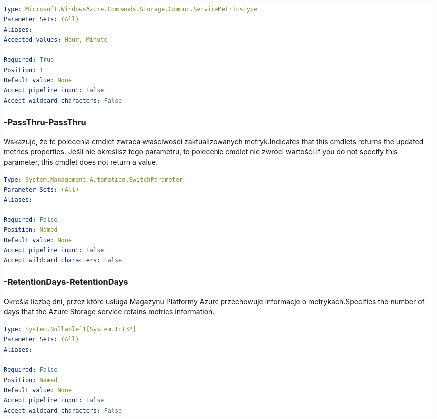 ```yaml
Type: Microsoft.WindowsAzure.Commands.Storage.Common.ServiceMetricsType
Parameter Sets: (All)
Aliases:
Accepted values: Hour, Minute

Required: True
Position: 1
Default value: None
Accept pipeline input: False
Accept wildcard characters: False
```

### <span data-ttu-id="afd37-128">-PassThru</span><span class="sxs-lookup"><span data-stu-id="afd37-128">-PassThru</span></span>
<span data-ttu-id="afd37-129">Wskazuje, że te polecenia cmdlet zwraca właściwości zaktualizowanych metryk.</span><span class="sxs-lookup"><span data-stu-id="afd37-129">Indicates that this cmdlets returns the updated metrics properties.</span></span>
<span data-ttu-id="afd37-130">Jeśli nie określisz tego parametru, to polecenie cmdlet nie zwróci wartości.</span><span class="sxs-lookup"><span data-stu-id="afd37-130">If you do not specify this parameter, this cmdlet does not return a value.</span></span>

```yaml
Type: System.Management.Automation.SwitchParameter
Parameter Sets: (All)
Aliases:

Required: False
Position: Named
Default value: None
Accept pipeline input: False
Accept wildcard characters: False
```

### <span data-ttu-id="afd37-131">-RetentionDays</span><span class="sxs-lookup"><span data-stu-id="afd37-131">-RetentionDays</span></span>
<span data-ttu-id="afd37-132">Określa liczbę dni, przez które usługa Magazynu Platformy Azure przechowuje informacje o metrykach.</span><span class="sxs-lookup"><span data-stu-id="afd37-132">Specifies the number of days that the Azure Storage service retains metrics information.</span></span>

```yaml
Type: System.Nullable`1[System.Int32]
Parameter Sets: (All)
Aliases:

Required: False
Position: Named
Default value: None
Accept pipeline input: False
Accept wildcard characters: False
```
